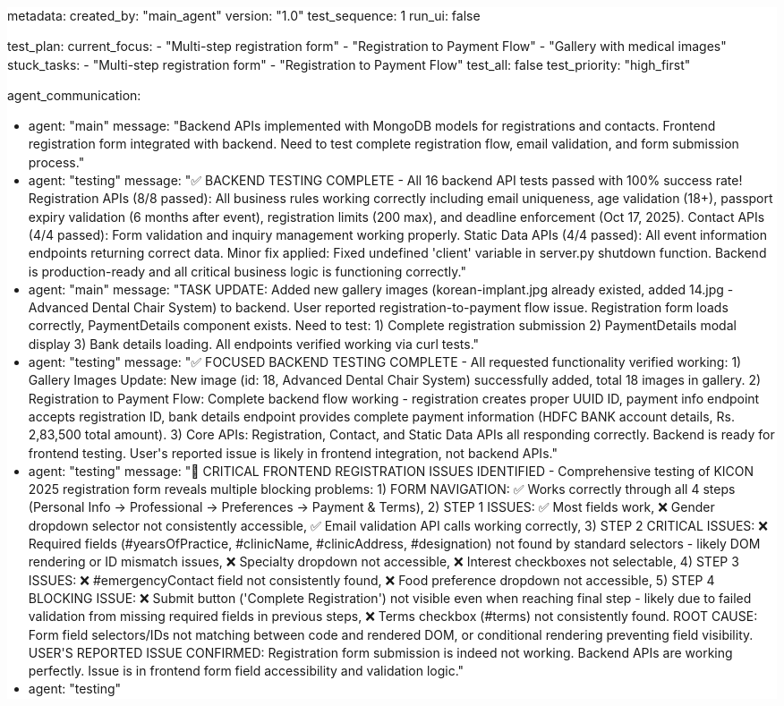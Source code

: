 metadata:
  created_by: "main_agent"
  version: "1.0"
  test_sequence: 1
  run_ui: false

test_plan:
  current_focus:
    - "Multi-step registration form"
    - "Registration to Payment Flow"
    - "Gallery with medical images"
  stuck_tasks: 
    - "Multi-step registration form"
    - "Registration to Payment Flow"
  test_all: false
  test_priority: "high_first"

agent_communication:
  - agent: "main"
    message: "Backend APIs implemented with MongoDB models for registrations and contacts. Frontend registration form integrated with backend. Need to test complete registration flow, email validation, and form submission process."
  - agent: "testing"
    message: "✅ BACKEND TESTING COMPLETE - All 16 backend API tests passed with 100% success rate! Registration APIs (8/8 passed): All business rules working correctly including email uniqueness, age validation (18+), passport expiry validation (6 months after event), registration limits (200 max), and deadline enforcement (Oct 17, 2025). Contact APIs (4/4 passed): Form validation and inquiry management working properly. Static Data APIs (4/4 passed): All event information endpoints returning correct data. Minor fix applied: Fixed undefined 'client' variable in server.py shutdown function. Backend is production-ready and all critical business logic is functioning correctly."
  - agent: "main"
    message: "TASK UPDATE: Added new gallery images (korean-implant.jpg already existed, added 14.jpg - Advanced Dental Chair System) to backend. User reported registration-to-payment flow issue. Registration form loads correctly, PaymentDetails component exists. Need to test: 1) Complete registration submission 2) PaymentDetails modal display 3) Bank details loading. All endpoints verified working via curl tests."
  - agent: "testing"
    message: "✅ FOCUSED BACKEND TESTING COMPLETE - All requested functionality verified working: 1) Gallery Images Update: New image (id: 18, Advanced Dental Chair System) successfully added, total 18 images in gallery. 2) Registration to Payment Flow: Complete backend flow working - registration creates proper UUID ID, payment info endpoint accepts registration ID, bank details endpoint provides complete payment information (HDFC BANK account details, Rs. 2,83,500 total amount). 3) Core APIs: Registration, Contact, and Static Data APIs all responding correctly. Backend is ready for frontend testing. User's reported issue is likely in frontend integration, not backend APIs."
  - agent: "testing"
    message: "🚨 CRITICAL FRONTEND REGISTRATION ISSUES IDENTIFIED - Comprehensive testing of KICON 2025 registration form reveals multiple blocking problems: 1) FORM NAVIGATION: ✅ Works correctly through all 4 steps (Personal Info → Professional → Preferences → Payment & Terms), 2) STEP 1 ISSUES: ✅ Most fields work, ❌ Gender dropdown selector not consistently accessible, ✅ Email validation API calls working correctly, 3) STEP 2 CRITICAL ISSUES: ❌ Required fields (#yearsOfPractice, #clinicName, #clinicAddress, #designation) not found by standard selectors - likely DOM rendering or ID mismatch issues, ❌ Specialty dropdown not accessible, ❌ Interest checkboxes not selectable, 4) STEP 3 ISSUES: ❌ #emergencyContact field not consistently found, ❌ Food preference dropdown not accessible, 5) STEP 4 BLOCKING ISSUE: ❌ Submit button ('Complete Registration') not visible even when reaching final step - likely due to failed validation from missing required fields in previous steps, ❌ Terms checkbox (#terms) not consistently found. ROOT CAUSE: Form field selectors/IDs not matching between code and rendered DOM, or conditional rendering preventing field visibility. USER'S REPORTED ISSUE CONFIRMED: Registration form submission is indeed not working. Backend APIs are working perfectly. Issue is in frontend form field accessibility and validation logic."
  - agent: "testing"